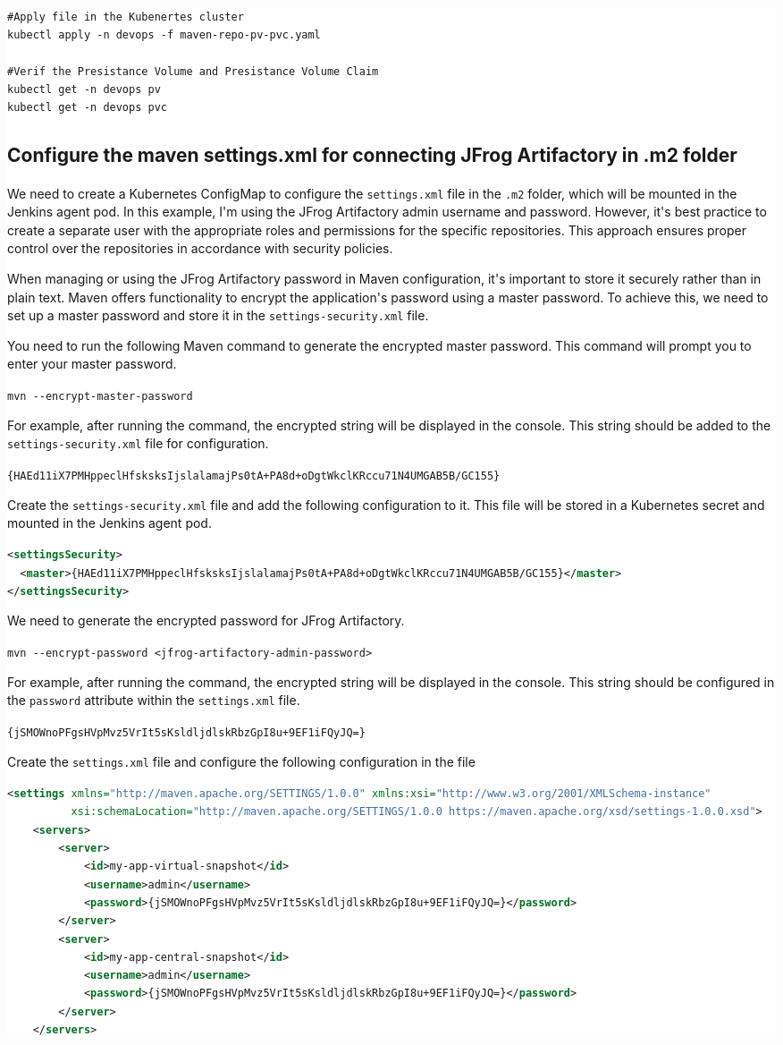 ```shell
#Apply file in the Kubenertes cluster
kubectl apply -n devops -f maven-repo-pv-pvc.yaml

#Verif the Presistance Volume and Presistance Volume Claim
kubectl get -n devops pv
kubectl get -n devops pvc
```

## Configure the maven settings.xml for connecting JFrog Artifactory in .m2 folder
We need to create a Kubernetes ConfigMap to configure the `settings.xml` file in the `.m2` folder, which will be mounted in the Jenkins agent pod. In this example, I'm using the JFrog Artifactory admin username and password. However, it's best practice to create a separate user with the appropriate roles and permissions for the specific repositories. This approach ensures proper control over the repositories in accordance with security policies.

When managing or using the JFrog Artifactory password in Maven configuration, it's important to store it securely rather than in plain text. Maven offers functionality to encrypt the application's password using a master password. To achieve this, we need to set up a master password and store it in the `settings-security.xml` file.

You need to run the following Maven command to generate the encrypted master password. This command will prompt you to enter your master password.
```shell
mvn --encrypt-master-password
```
For example, after running the command, the encrypted string will be displayed in the console. This string should be added to the `settings-security.xml` file for configuration.
```shell
{HAEd11iX7PMHppeclHfsksksIjslalamajPs0tA+PA8d+oDgtWkclKRccu71N4UMGAB5B/GC155}
```
Create the `settings-security.xml` file and add the following configuration to it. This file will be stored in a Kubernetes secret and mounted in the Jenkins agent pod.
```xml
<settingsSecurity>
  <master>{HAEd11iX7PMHppeclHfsksksIjslalamajPs0tA+PA8d+oDgtWkclKRccu71N4UMGAB5B/GC155}</master>
</settingsSecurity>
```
We need to generate the encrypted password for JFrog Artifactory.
```shell
mvn --encrypt-password <jfrog-artifactory-admin-password>
```
For example, after running the command, the encrypted string will be displayed in the console. This string should be configured in the `password` attribute within the `settings.xml` file.
```shell
{jSMOWnoPFgsHVpMvz5VrIt5sKsldljdlskRbzGpI8u+9EF1iFQyJQ=}
```
Create the `settings.xml` file and configure the following configuration in the file
```xml
<settings xmlns="http://maven.apache.org/SETTINGS/1.0.0" xmlns:xsi="http://www.w3.org/2001/XMLSchema-instance"
          xsi:schemaLocation="http://maven.apache.org/SETTINGS/1.0.0 https://maven.apache.org/xsd/settings-1.0.0.xsd">
    <servers>
        <server>
            <id>my-app-virtual-snapshot</id>
            <username>admin</username>
            <password>{jSMOWnoPFgsHVpMvz5VrIt5sKsldljdlskRbzGpI8u+9EF1iFQyJQ=}</password>
        </server>
        <server>
            <id>my-app-central-snapshot</id>
            <username>admin</username>
            <password>{jSMOWnoPFgsHVpMvz5VrIt5sKsldljdlskRbzGpI8u+9EF1iFQyJQ=}</password>
        </server>
    </servers>
```